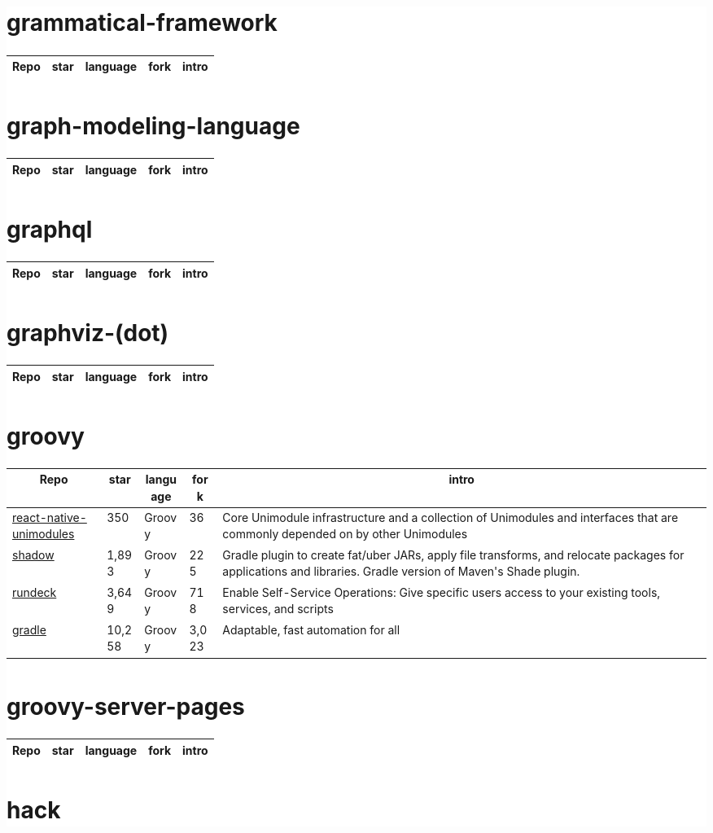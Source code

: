 

# grammatical-framework

Repo|star|language|fork|intro
-|-|-|-|-



# graph-modeling-language

Repo|star|language|fork|intro
-|-|-|-|-



# graphql

Repo|star|language|fork|intro
-|-|-|-|-



# graphviz-(dot)

Repo|star|language|fork|intro
-|-|-|-|-



# groovy

Repo|star|language|fork|intro
-|-|-|-|-
[react-native-unimodules](https://github.com/unimodules/react-native-unimodules)|350|Groovy|36|Core Unimodule infrastructure and a collection of Unimodules and interfaces that are commonly depended on by other Unimodules
[shadow](https://github.com/johnrengelman/shadow)|1,893|Groovy|225|Gradle plugin to create fat/uber JARs, apply file transforms, and relocate packages for applications and libraries. Gradle version of Maven's Shade plugin.
[rundeck](https://github.com/rundeck/rundeck)|3,649|Groovy|718|Enable Self-Service Operations: Give specific users access to your existing tools, services, and scripts
[gradle](https://github.com/gradle/gradle)|10,258|Groovy|3,023|Adaptable, fast automation for all


# groovy-server-pages

Repo|star|language|fork|intro
-|-|-|-|-



# hack
